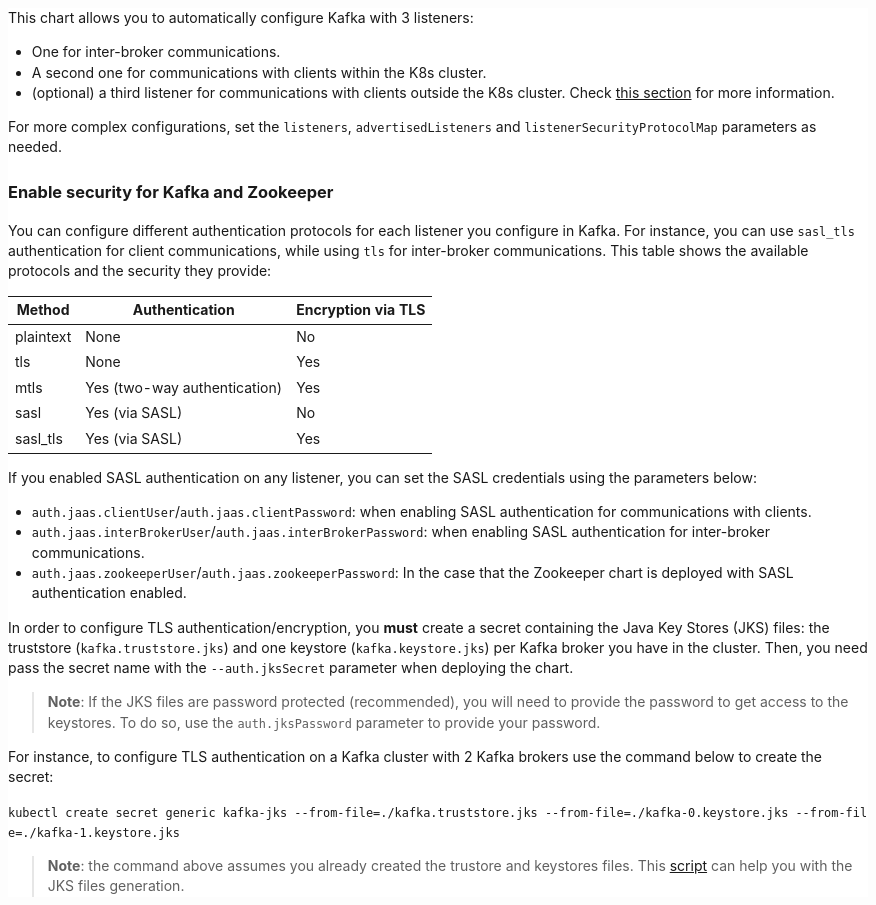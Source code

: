 This chart allows you to automatically configure Kafka with 3 listeners:

- One for inter-broker communications.
- A second one for communications with clients within the K8s cluster.
- (optional) a third listener for communications with clients outside the K8s cluster. Check [this section](#accessing-kafka-brokers-from-outside-the-clusters) for more information.

For more complex configurations, set the `listeners`, `advertisedListeners` and `listenerSecurityProtocolMap` parameters as needed.

### Enable security for Kafka and Zookeeper

You can configure different authentication protocols for each listener you configure in Kafka. For instance, you can use `sasl_tls` authentication for client communications, while using `tls` for inter-broker communications. This table shows the available protocols and the security they provide:

| Method    | Authentication                | Encryption via TLS |
|-----------|-------------------------------|--------------------|
| plaintext | None                          | No                 |
| tls       | None                          | Yes                |
| mtls      | Yes (two-way authentication)  | Yes                |
| sasl      | Yes (via SASL)                | No                 |
| sasl_tls  | Yes (via SASL)                | Yes                |

If you enabled SASL authentication on any listener, you can set the SASL credentials using the parameters below:

- `auth.jaas.clientUser`/`auth.jaas.clientPassword`: when enabling SASL authentication for communications with clients.
- `auth.jaas.interBrokerUser`/`auth.jaas.interBrokerPassword`:  when enabling SASL authentication for inter-broker communications.
- `auth.jaas.zookeeperUser`/`auth.jaas.zookeeperPassword`: In the case that the Zookeeper chart is deployed with SASL authentication enabled.

In order to configure TLS authentication/encryption, you **must** create a secret containing the Java Key Stores (JKS) files: the truststore (`kafka.truststore.jks`) and one keystore (`kafka.keystore.jks`) per Kafka broker you have in the cluster. Then, you need pass the secret name with the `--auth.jksSecret` parameter when deploying the chart.

> **Note**: If the JKS files are password protected (recommended), you will need to provide the password to get access to the keystores. To do so, use the `auth.jksPassword` parameter to provide your password.

For instance, to configure TLS authentication on a Kafka cluster with 2 Kafka brokers use the command below to create the secret:

```console
kubectl create secret generic kafka-jks --from-file=./kafka.truststore.jks --from-file=./kafka-0.keystore.jks --from-file=./kafka-1.keystore.jks
```

> **Note**: the command above assumes you already created the trustore and keystores files. This [script](https://raw.githubusercontent.com/confluentinc/confluent-platform-security-tools/master/kafka-generate-ssl.sh) can help you with the JKS files generation.

